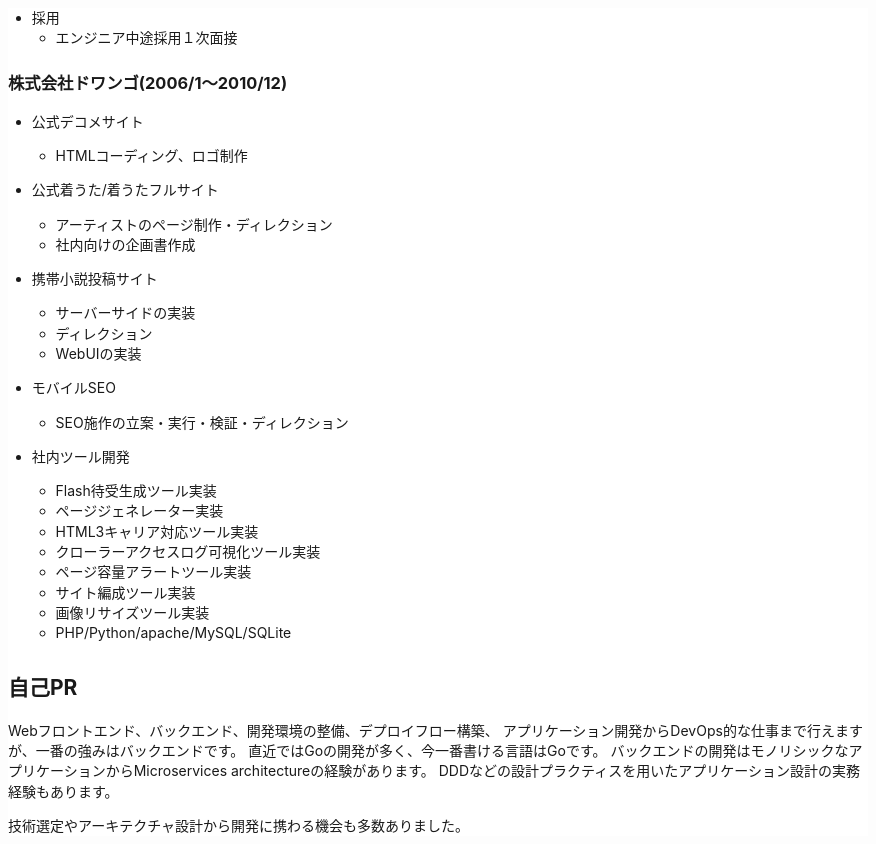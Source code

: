 - 採用
  - エンジニア中途採用１次面接
  
### 株式会社ドワンゴ(2006/1〜2010/12)

- 公式デコメサイト 
  - HTMLコーディング、ロゴ制作
  
- 公式着うた/着うたフルサイト
  - アーティストのページ制作・ディレクション
  - 社内向けの企画書作成

- 携帯小説投稿サイト 
  - サーバーサイドの実装 
  - ディレクション
  - WebUIの実装 

- モバイルSEO 
  - SEO施作の立案・実行・検証・ディレクション 

- 社内ツール開発 
  - Flash待受生成ツール実装
  - ページジェネレーター実装
  - HTML3キャリア対応ツール実装  
  - クローラーアクセスログ可視化ツール実装 
  - ページ容量アラートツール実装
  - サイト編成ツール実装
  - 画像リサイズツール実装
  - PHP/Python/apache/MySQL/SQLite

## 自己PR

Webフロントエンド、バックエンド、開発環境の整備、デプロイフロー構築、
アプリケーション開発からDevOps的な仕事まで行えますが、一番の強みはバックエンドです。
直近ではGoの開発が多く、今一番書ける言語はGoです。
バックエンドの開発はモノリシックなアプリケーションからMicroservices architectureの経験があります。
DDDなどの設計プラクティスを用いたアプリケーション設計の実務経験もあります。

技術選定やアーキテクチャ設計から開発に携わる機会も多数ありました。

